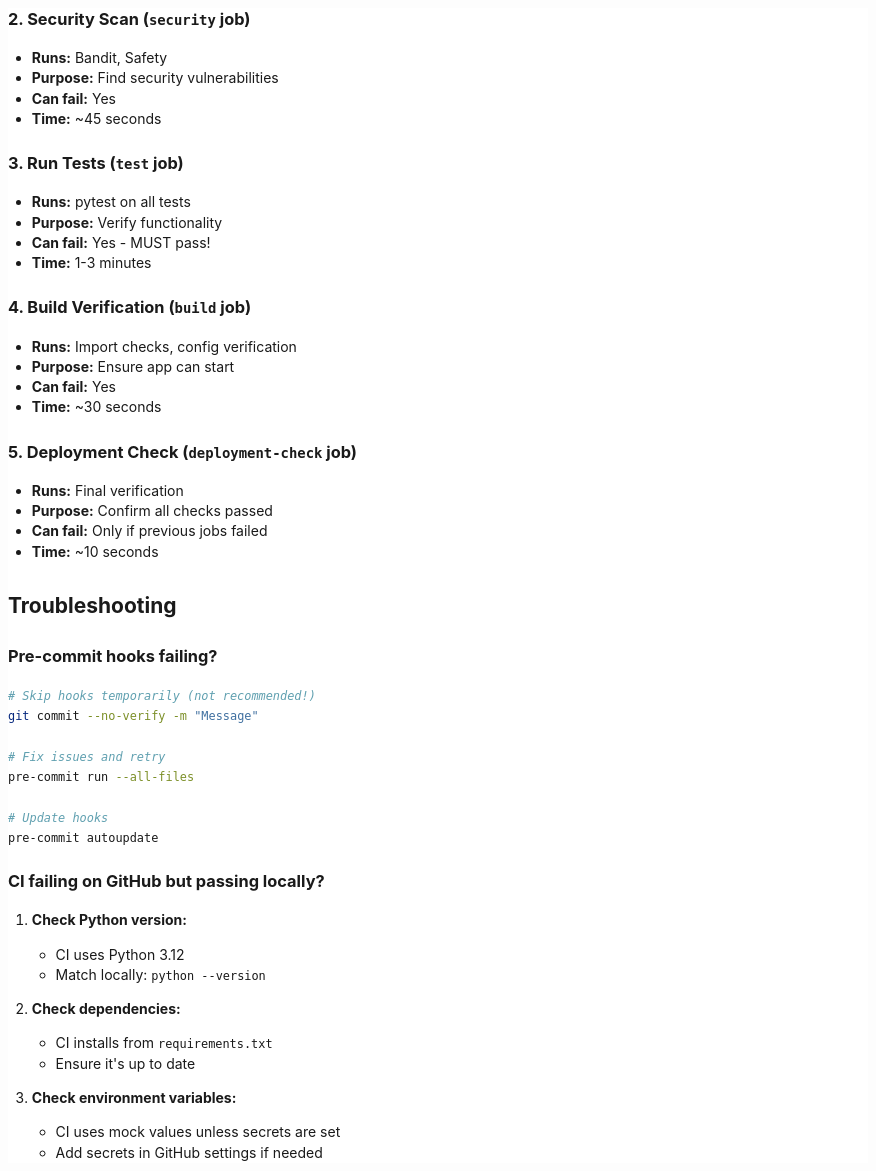 ### 2. Security Scan (`security` job)
- **Runs:** Bandit, Safety
- **Purpose:** Find security vulnerabilities
- **Can fail:** Yes
- **Time:** ~45 seconds

### 3. Run Tests (`test` job)
- **Runs:** pytest on all tests
- **Purpose:** Verify functionality
- **Can fail:** Yes - MUST pass!
- **Time:** 1-3 minutes

### 4. Build Verification (`build` job)
- **Runs:** Import checks, config verification
- **Purpose:** Ensure app can start
- **Can fail:** Yes
- **Time:** ~30 seconds

### 5. Deployment Check (`deployment-check` job)
- **Runs:** Final verification
- **Purpose:** Confirm all checks passed
- **Can fail:** Only if previous jobs failed
- **Time:** ~10 seconds

## Troubleshooting

### Pre-commit hooks failing?

```bash
# Skip hooks temporarily (not recommended!)
git commit --no-verify -m "Message"

# Fix issues and retry
pre-commit run --all-files

# Update hooks
pre-commit autoupdate
```

### CI failing on GitHub but passing locally?

1. **Check Python version:**
   - CI uses Python 3.12
   - Match locally: `python --version`

2. **Check dependencies:**
   - CI installs from `requirements.txt`
   - Ensure it's up to date

3. **Check environment variables:**
   - CI uses mock values unless secrets are set
   - Add secrets in GitHub settings if needed
